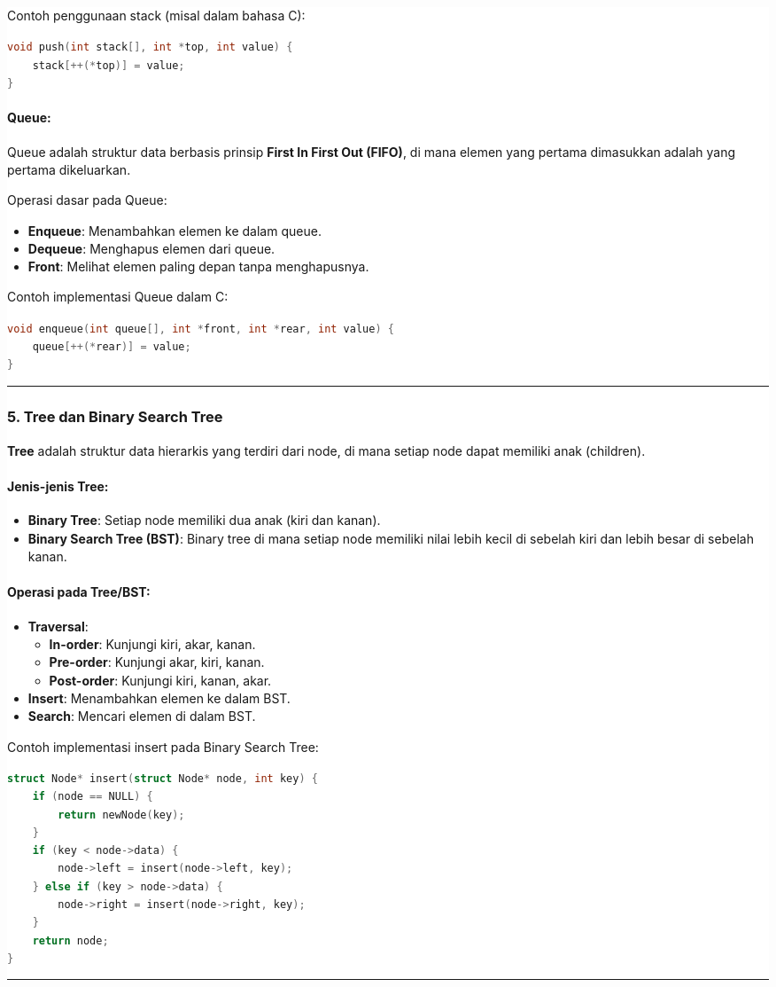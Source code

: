 Contoh penggunaan stack (misal dalam bahasa C):
```c
void push(int stack[], int *top, int value) {
    stack[++(*top)] = value;
}
```

#### **Queue:**
Queue adalah struktur data berbasis prinsip **First In First Out (FIFO)**, di mana elemen yang pertama dimasukkan adalah yang pertama dikeluarkan.

Operasi dasar pada Queue:
- **Enqueue**: Menambahkan elemen ke dalam queue.
- **Dequeue**: Menghapus elemen dari queue.
- **Front**: Melihat elemen paling depan tanpa menghapusnya.

Contoh implementasi Queue dalam C:
```c
void enqueue(int queue[], int *front, int *rear, int value) {
    queue[++(*rear)] = value;
}
```

---

### **5. Tree dan Binary Search Tree**
**Tree** adalah struktur data hierarkis yang terdiri dari node, di mana setiap node dapat memiliki anak (children).

#### **Jenis-jenis Tree:**
- **Binary Tree**: Setiap node memiliki dua anak (kiri dan kanan).
- **Binary Search Tree (BST)**: Binary tree di mana setiap node memiliki nilai lebih kecil di sebelah kiri dan lebih besar di sebelah kanan.

#### **Operasi pada Tree/BST:**
- **Traversal**:
  - **In-order**: Kunjungi kiri, akar, kanan.
  - **Pre-order**: Kunjungi akar, kiri, kanan.
  - **Post-order**: Kunjungi kiri, kanan, akar.
- **Insert**: Menambahkan elemen ke dalam BST.
- **Search**: Mencari elemen di dalam BST.

Contoh implementasi insert pada Binary Search Tree:
```c
struct Node* insert(struct Node* node, int key) {
    if (node == NULL) {
        return newNode(key);
    }
    if (key < node->data) {
        node->left = insert(node->left, key);
    } else if (key > node->data) {
        node->right = insert(node->right, key);
    }
    return node;
}
```

---